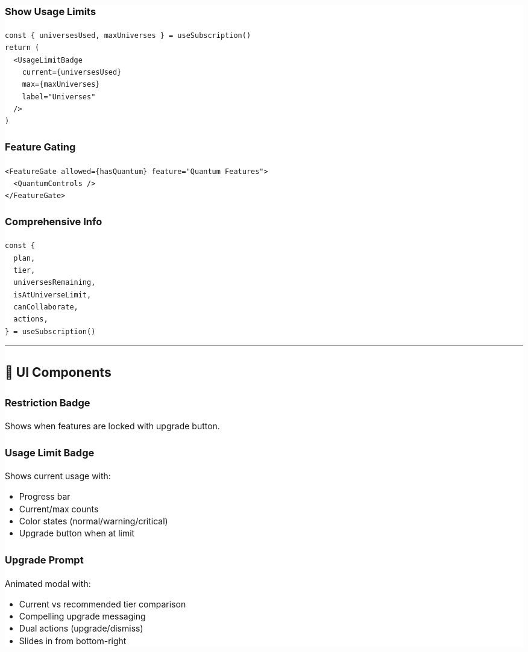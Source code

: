 ### Show Usage Limits
```tsx
const { universesUsed, maxUniverses } = useSubscription()
return (
  <UsageLimitBadge
    current={universesUsed}
    max={maxUniverses}
    label="Universes"
  />
)
```

### Feature Gating
```tsx
<FeatureGate allowed={hasQuantum} feature="Quantum Features">
  <QuantumControls />
</FeatureGate>
```

### Comprehensive Info
```tsx
const {
  plan,
  tier,
  universesRemaining,
  isAtUniverseLimit,
  canCollaborate,
  actions,
} = useSubscription()
```

---

## 🎨 UI Components

### Restriction Badge
Shows when features are locked with upgrade button.

### Usage Limit Badge
Shows current usage with:
- Progress bar
- Current/max counts
- Color states (normal/warning/critical)
- Upgrade button when at limit

### Upgrade Prompt
Animated modal with:
- Current vs recommended tier comparison
- Compelling upgrade messaging
- Dual actions (upgrade/dismiss)
- Slides in from bottom-right
